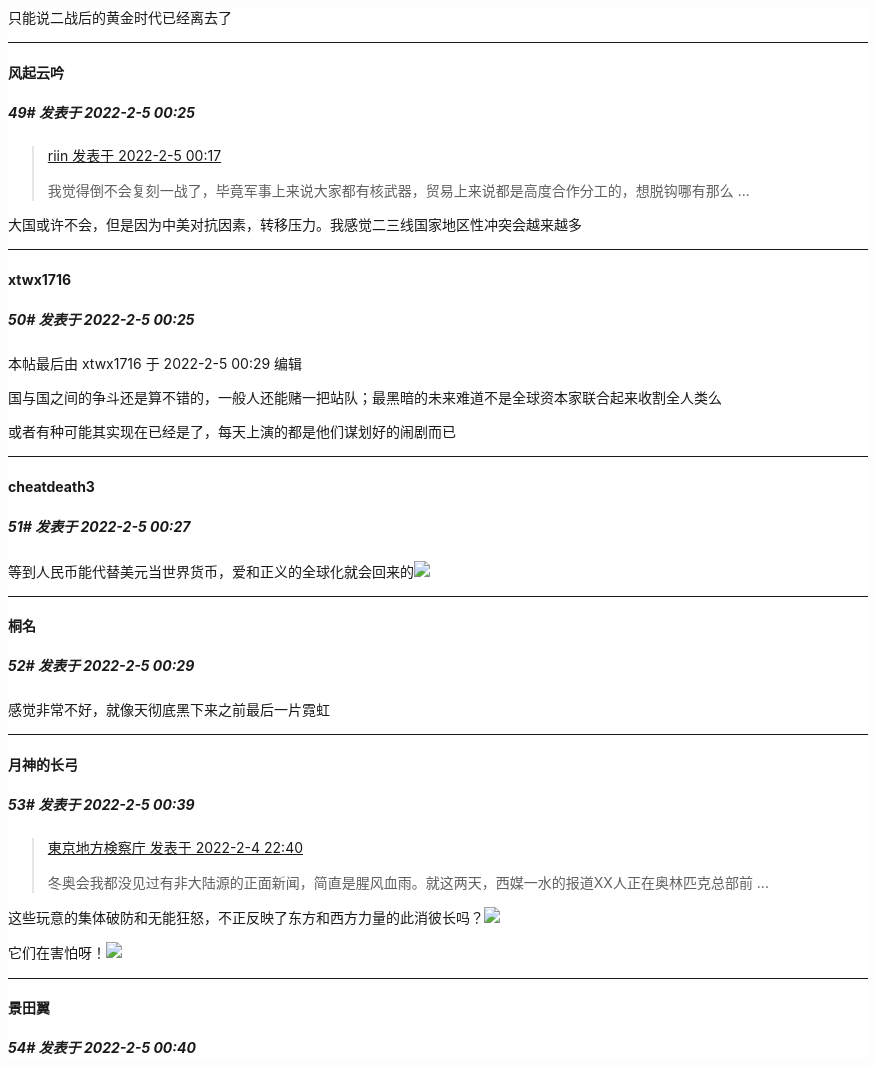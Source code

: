 只能说二战后的黄金时代已经离去了

*****

####  风起云吟  
##### 49#       发表于 2022-2-5 00:25

<blockquote><a href="httphttps://bbs.saraba1st.com/2b/forum.php?mod=redirect&amp;goto=findpost&amp;pid=54552465&amp;ptid=2050856" target="_blank">riin 发表于 2022-2-5 00:17</a>

我觉得倒不会复刻一战了，毕竟军事上来说大家都有核武器，贸易上来说都是高度合作分工的，想脱钩哪有那么 ...</blockquote>
大国或许不会，但是因为中美对抗因素，转移压力。我感觉二三线国家地区性冲突会越来越多

*****

####  xtwx1716  
##### 50#       发表于 2022-2-5 00:25

 本帖最后由 xtwx1716 于 2022-2-5 00:29 编辑 

国与国之间的争斗还是算不错的，一般人还能赌一把站队；最黑暗的未来难道不是全球资本家联合起来收割全人类么

或者有种可能其实现在已经是了，每天上演的都是他们谋划好的闹剧而已

*****

####  cheatdeath3  
##### 51#       发表于 2022-2-5 00:27

等到人民币能代替美元当世界货币，爱和正义的全球化就会回来的<img src="https://static.saraba1st.com/image/smiley/face2017/067.png" referrerpolicy="no-referrer">

*****

####  桐名  
##### 52#       发表于 2022-2-5 00:29

感觉非常不好，就像天彻底黑下来之前最后一片霓虹

*****

####  月神的长弓  
##### 53#       发表于 2022-2-5 00:39

<blockquote><a href="httphttps://bbs.saraba1st.com/2b/forum.php?mod=redirect&amp;goto=findpost&amp;pid=54551321&amp;ptid=2050856" target="_blank">東京地方検察庁 发表于 2022-2-4 22:40</a>

冬奥会我都没见过有非大陆源的正面新闻，简直是腥风血雨。就这两天，西媒一水的报道XX人正在奥林匹克总部前 ...</blockquote>
这些玩意的集体破防和无能狂怒，不正反映了东方和西方力量的此消彼长吗？<img src="https://static.saraba1st.com/image/smiley/face2017/039.png" referrerpolicy="no-referrer">

它们在害怕呀！<img src="https://static.saraba1st.com/image/smiley/face2017/067.png" referrerpolicy="no-referrer">

*****

####  景田翼  
##### 54#       发表于 2022-2-5 00:40
